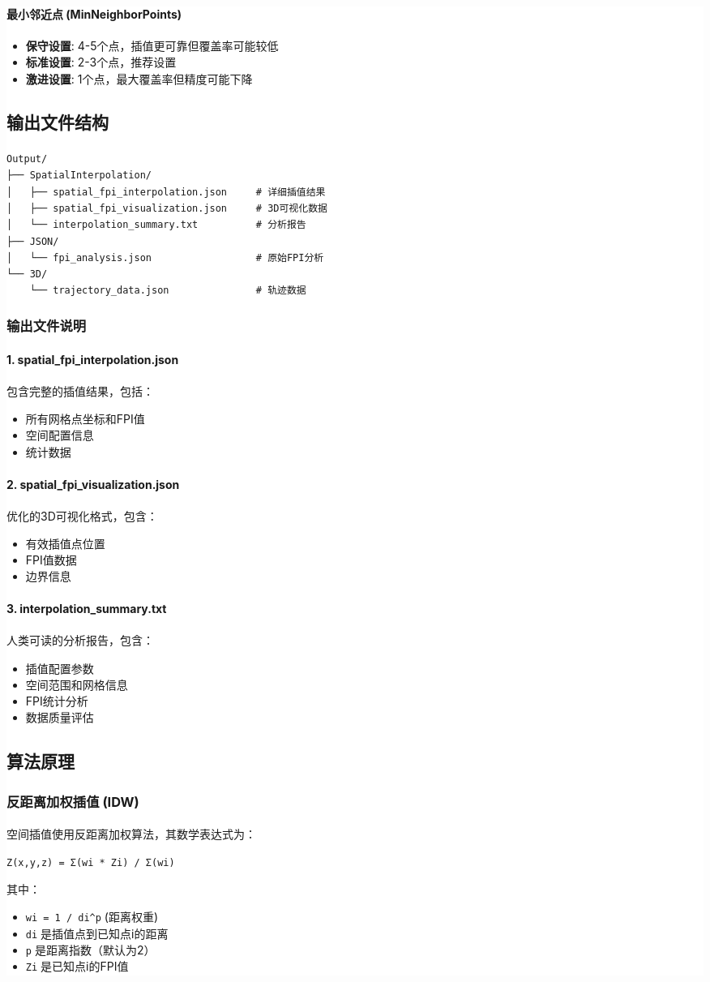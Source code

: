 #### 最小邻近点 (MinNeighborPoints)
- **保守设置**: 4-5个点，插值更可靠但覆盖率可能较低
- **标准设置**: 2-3个点，推荐设置
- **激进设置**: 1个点，最大覆盖率但精度可能下降

## 输出文件结构

```
Output/
├── SpatialInterpolation/
│   ├── spatial_fpi_interpolation.json     # 详细插值结果
│   ├── spatial_fpi_visualization.json     # 3D可视化数据
│   └── interpolation_summary.txt          # 分析报告
├── JSON/
│   └── fpi_analysis.json                  # 原始FPI分析
└── 3D/
    └── trajectory_data.json               # 轨迹数据
```

### 输出文件说明

#### 1. spatial_fpi_interpolation.json
包含完整的插值结果，包括：
- 所有网格点坐标和FPI值
- 空间配置信息
- 统计数据

#### 2. spatial_fpi_visualization.json
优化的3D可视化格式，包含：
- 有效插值点位置
- FPI值数据
- 边界信息

#### 3. interpolation_summary.txt
人类可读的分析报告，包含：
- 插值配置参数
- 空间范围和网格信息
- FPI统计分析
- 数据质量评估

## 算法原理

### 反距离加权插值 (IDW)

空间插值使用反距离加权算法，其数学表达式为：

```
Z(x,y,z) = Σ(wi * Zi) / Σ(wi)
```

其中：
- `wi = 1 / di^p` (距离权重)
- `di` 是插值点到已知点i的距离
- `p` 是距离指数（默认为2）
- `Zi` 是已知点i的FPI值
